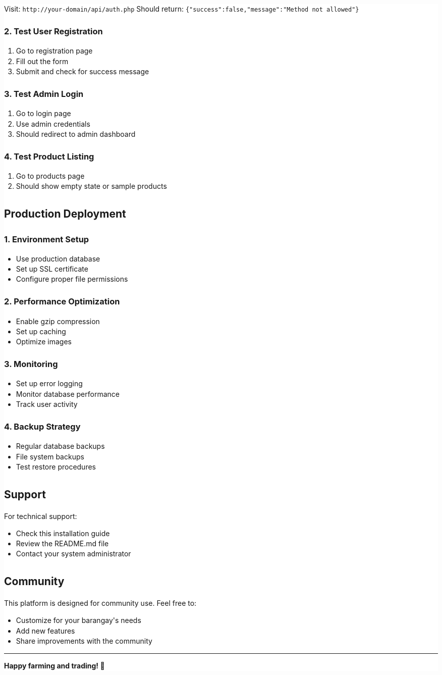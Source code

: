 Visit: `http://your-domain/api/auth.php`
Should return: `{"success":false,"message":"Method not allowed"}`

### 2. Test User Registration

1. Go to registration page
2. Fill out the form
3. Submit and check for success message

### 3. Test Admin Login

1. Go to login page
2. Use admin credentials
3. Should redirect to admin dashboard

### 4. Test Product Listing

1. Go to products page
2. Should show empty state or sample products

## Production Deployment

### 1. Environment Setup

- Use production database
- Set up SSL certificate
- Configure proper file permissions

### 2. Performance Optimization

- Enable gzip compression
- Set up caching
- Optimize images

### 3. Monitoring

- Set up error logging
- Monitor database performance
- Track user activity

### 4. Backup Strategy

- Regular database backups
- File system backups
- Test restore procedures

## Support

For technical support:

- Check this installation guide
- Review the README.md file
- Contact your system administrator

## Community

This platform is designed for community use. Feel free to:

- Customize for your barangay's needs
- Add new features
- Share improvements with the community

---

**Happy farming and trading! 🌱**
